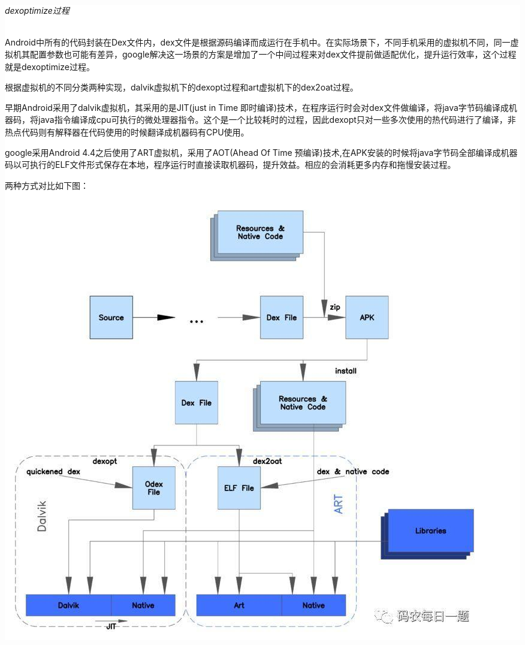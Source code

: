 ###### dexoptimize过程

Android中所有的代码封装在Dex文件内，dex文件是根据源码编译而成运行在手机中。在实际场景下，不同手机采用的虚拟机不同，同一虚拟机其配置参数也可能有差异，google解决这一场景的方案是增加了一个中间过程来对dex文件提前做适配优化，提升运行效率，这个过程就是dexoptimize过程。

根据虚拟机的不同分类两种实现，dalvik虚拟机下的dexopt过程和art虚拟机下的dex2oat过程。

早期Android采用了dalvik虚拟机，其采用的是JIT(just in Time 即时编译)技术，在程序运行时会对dex文件做编译，将java字节码编译成机器码，将java指令编译成cpu可执行的微处理器指令。这个是一个比较耗时的过程，因此dexopt只对一些多次使用的热代码进行了编译，非热点代码则有解释器在代码使用的时候翻译成机器码有CPU使用。

google采用Android 4.4之后使用了ART虚拟机，采用了AOT(Ahead Of Time 预编译)技术,在APK安装的时候将java字节码全部编译成机器码以可执行的ELF文件形式保存在本地，程序运行时直接读取机器码，提升效益。相应的会消耗更多内存和拖慢安装过程。

两种方式对比如下图：

![dexopt与dex2oat对比](./dexopt与dex2oat对比.jpg)
